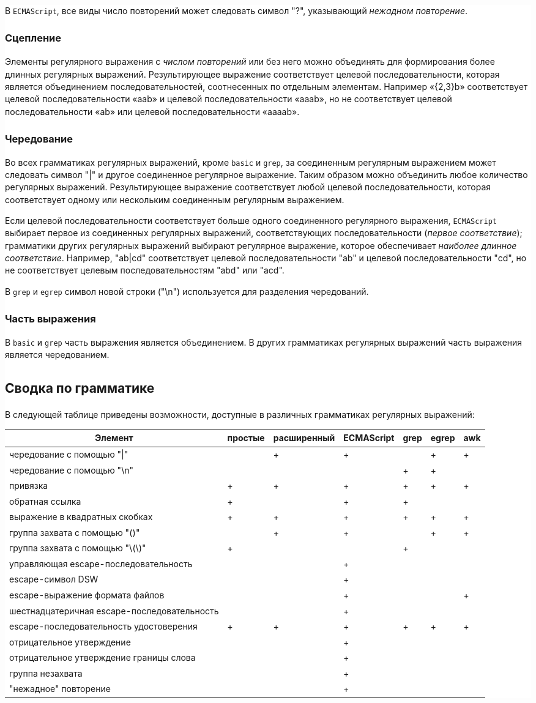 В `ECMAScript`, все виды число повторений может следовать символ "?", указывающий *нежадном повторение*.

### <a name="concatenation"></a>Сцепление

Элементы регулярного выражения с *числом повторений* или без него можно объединять для формирования более длинных регулярных выражений. Результирующее выражение соответствует целевой последовательности, которая является объединением последовательностей, соотнесенных по отдельным элементам. Например «{2,3}b» соответствует целевой последовательности «aab» и целевой последовательности «aaab», но не соответствует целевой последовательности «ab» или целевой последовательности «aaaab».

### <a name="alternation"></a>Чередование

Во всех грамматиках регулярных выражений, кроме `basic` и `grep`, за соединенным регулярным выражением может следовать символ "&#124;" и другое соединенное регулярное выражение. Таким образом можно объединить любое количество регулярных выражений. Результирующее выражение соответствует любой целевой последовательности, которая соответствует одному или нескольким соединенным регулярным выражением.

Если целевой последовательности соответствует больше одного соединенного регулярного выражения, `ECMAScript` выбирает первое из соединенных регулярных выражений, соответствующих последовательности (*первое соответствие*); грамматики других регулярных выражений выбирают регулярное выражение, которое обеспечивает *наиболее длинное соответствие*. Например, "ab&#124;cd" соответствует целевой последовательности "ab" и целевой последовательности "cd", но не соответствует целевым последовательностям "abd" или "acd".

В `grep` и `egrep` символ новой строки ("\n") используется для разделения чередований.

### <a name="subexpression"></a>Часть выражения

В `basic` и `grep` часть выражения является объединением. В других грамматиках регулярных выражений часть выражения является чередованием.

## <a name="grammarsummary"></a> Сводка по грамматике

В следующей таблице приведены возможности, доступные в различных грамматиках регулярных выражений:

|Элемент|простые|расширенный|ECMAScript|grep|egrep|awk|
|-------------|---------|---------|----------|----------|-----------|---------|
|чередование с помощью "&#124;"||+|+||+|+|
|чередование с помощью "\n"||||+|+||
|привязка|+|+|+|+|+|+|
|обратная ссылка|+||+|+|||
|выражение в квадратных скобках|+|+|+|+|+|+|
|группа захвата с помощью "()"||+|+||+|+|
|группа захвата с помощью "\\(\\)"|+|||+|||
|управляющая escape-последовательность|||+||||
|escape-символ DSW|||+||||
|escape-выражение формата файлов|||+|||+|
|шестнадцатеричная escape-последовательность|||+||||
|escape-последовательность удостоверения|+|+|+|+|+|+|
|отрицательное утверждение|||+||||
|отрицательное утверждение границы слова|||+||||
|группа незахвата|||+||||
|"нежадное" повторение|||+||||